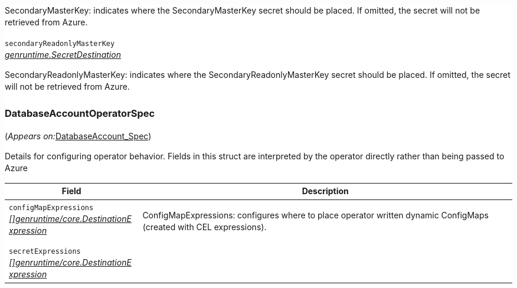<td>
<p>SecondaryMasterKey: indicates where the SecondaryMasterKey secret should be placed. If omitted, the secret will not be
retrieved from Azure.</p>
</td>
</tr>
<tr>
<td>
<code>secondaryReadonlyMasterKey</code><br/>
<em>
<a href="https://pkg.go.dev/github.com/Azure/azure-service-operator/v2/pkg/genruntime#SecretDestination">
genruntime.SecretDestination
</a>
</em>
</td>
<td>
<p>SecondaryReadonlyMasterKey: indicates where the SecondaryReadonlyMasterKey secret should be placed. If omitted, the
secret will not be retrieved from Azure.</p>
</td>
</tr>
</tbody>
</table>
<h3 id="documentdb.azure.com/v1api20240815.DatabaseAccountOperatorSpec">DatabaseAccountOperatorSpec
</h3>
<p>
(<em>Appears on:</em><a href="#documentdb.azure.com/v1api20240815.DatabaseAccount_Spec">DatabaseAccount_Spec</a>)
</p>
<div>
<p>Details for configuring operator behavior. Fields in this struct are interpreted by the operator directly rather than being passed to Azure</p>
</div>
<table>
<thead>
<tr>
<th>Field</th>
<th>Description</th>
</tr>
</thead>
<tbody>
<tr>
<td>
<code>configMapExpressions</code><br/>
<em>
<a href="https://pkg.go.dev/github.com/Azure/azure-service-operator/v2/pkg/genruntime#DestinationExpression">
[]genruntime/core.DestinationExpression
</a>
</em>
</td>
<td>
<p>ConfigMapExpressions: configures where to place operator written dynamic ConfigMaps (created with CEL expressions).</p>
</td>
</tr>
<tr>
<td>
<code>secretExpressions</code><br/>
<em>
<a href="https://pkg.go.dev/github.com/Azure/azure-service-operator/v2/pkg/genruntime#DestinationExpression">
[]genruntime/core.DestinationExpression